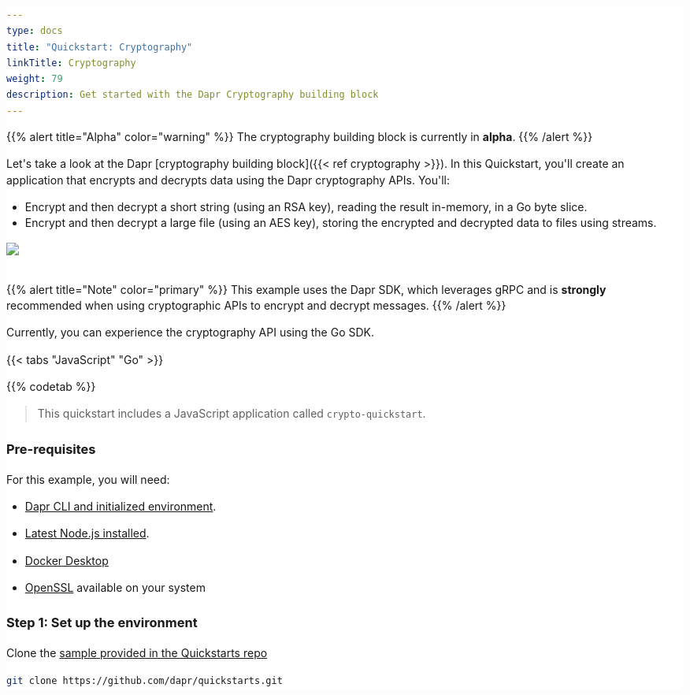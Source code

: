 ```yaml
---
type: docs
title: "Quickstart: Cryptography"
linkTitle: Cryptography
weight: 79
description: Get started with the Dapr Cryptography building block
---
```


{{% alert title="Alpha" color="warning" %}}
The cryptography building block is currently in **alpha**. 
{{% /alert %}}

Let's take a look at the Dapr [cryptography building block]({{< ref cryptography >}}). In this Quickstart, you'll create an application that encrypts and decrypts data using the Dapr cryptography APIs. You'll:

- Encrypt and then decrypt a short string (using an RSA key), reading the result in-memory, in a Go byte slice.
- Encrypt and then decrypt a large file (using an AES key), storing the encrypted and decrypted data to files using streams.

<img src="/images/crypto-quickstart.png" width=800 style="padding-bottom:15px;">

{{% alert title="Note" color="primary" %}}
This example uses the Dapr SDK, which leverages gRPC and is **strongly** recommended when using cryptographic APIs to encrypt and decrypt messages.
{{% /alert %}}

Currently, you can experience the cryptography API using the Go SDK.

{{< tabs "JavaScript" "Go" >}}

 
{{% codetab %}}

> This quickstart includes a JavaScript application called `crypto-quickstart`.

### Pre-requisites

For this example, you will need:

- [Dapr CLI and initialized environment](https://docs.dapr.io/getting-started).
- [Latest Node.js installed](https://nodejs.org/download/).

- [Docker Desktop](https://www.docker.com/products/docker-desktop)

- [OpenSSL](https://www.openssl.org/source/) available on your system

### Step 1: Set up the environment

Clone the [sample provided in the Quickstarts repo](https://github.com/dapr/quickstarts/tree/master/cryptography/javascript/sdk)

```bash
git clone https://github.com/dapr/quickstarts.git
```
